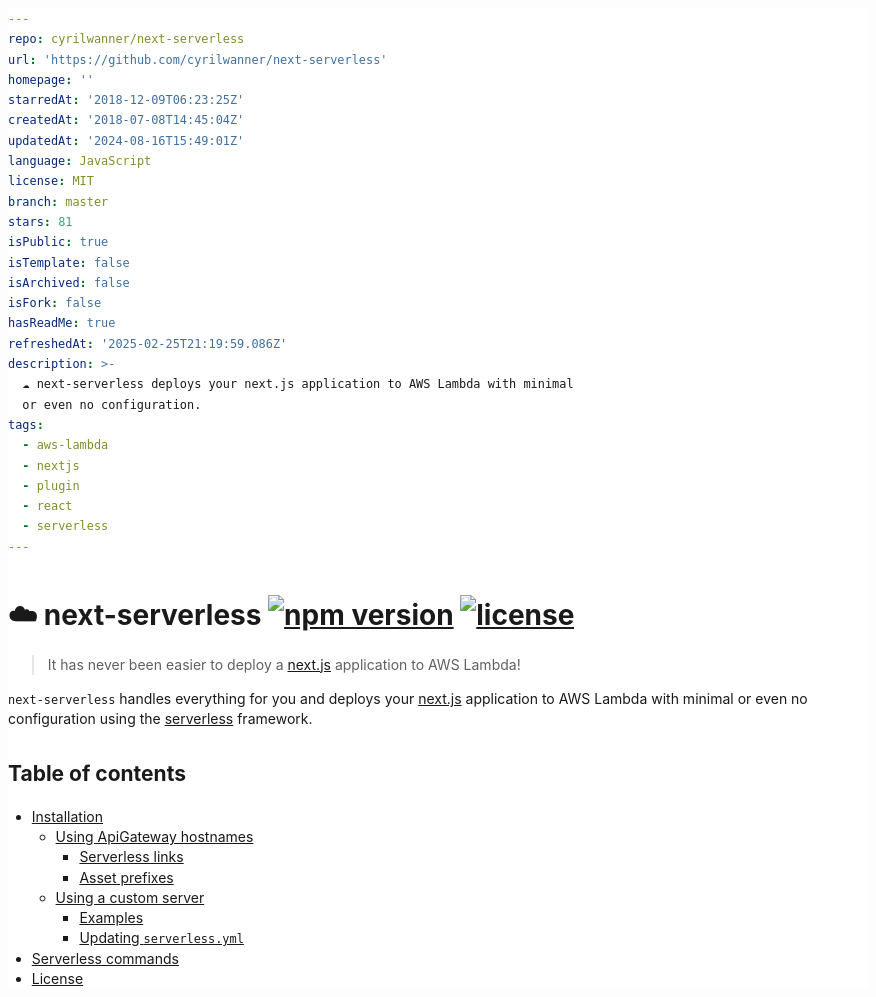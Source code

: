 ```yaml
---
repo: cyrilwanner/next-serverless
url: 'https://github.com/cyrilwanner/next-serverless'
homepage: ''
starredAt: '2018-12-09T06:23:25Z'
createdAt: '2018-07-08T14:45:04Z'
updatedAt: '2024-08-16T15:49:01Z'
language: JavaScript
license: MIT
branch: master
stars: 81
isPublic: true
isTemplate: false
isArchived: false
isFork: false
hasReadMe: true
refreshedAt: '2025-02-25T21:19:59.086Z'
description: >-
  ☁️ next-serverless deploys your next.js application to AWS Lambda with minimal
  or even no configuration.
tags:
  - aws-lambda
  - nextjs
  - plugin
  - react
  - serverless
---
```


# :cloud: next-serverless [![npm version](https://badgen.net/npm/v/next-serverless)](https://www.npmjs.com/package/next-serverless) [![license](https://badgen.net/npm/license/next-serverless)](https://github.com/cyrilwanner/next-serverless/blob/master/LICENSE)

> It has never been easier to deploy a [next.js](https://github.com/zeit/next.js) application to AWS Lambda!

`next-serverless` handles everything for you and deploys your [next.js](https://github.com/zeit/next.js) application to AWS Lambda with minimal or even no configuration using the [serverless](https://serverless.com/framework/) framework.

## Table of contents

- [Installation](#installation)
  - [Using ApiGateway hostnames](#using-apigateway-hostnames)
    - [Serverless links](#serverless-links)
    - [Asset prefixes](#asset-prefixes)
  - [Using a custom server](#using-a-custom-server)
    - [Examples](#examples)
    - [Updating `serverless.yml`](#updating-serverlessyml)
- [Serverless commands](#serverless-commands)
- [License](#license)
